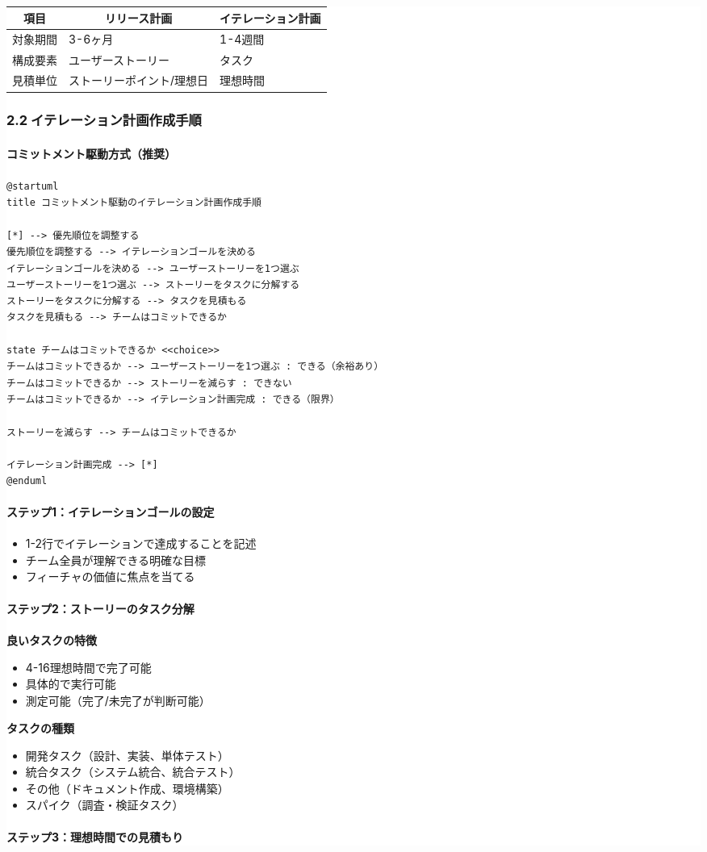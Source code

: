 |項目|リリース計画|イテレーション計画|
|---|---|---|
|対象期間|3-6ヶ月|1-4週間|
|構成要素|ユーザーストーリー|タスク|
|見積単位|ストーリーポイント/理想日|理想時間|

### 2.2 イテレーション計画作成手順

#### コミットメント駆動方式（推奨）

```plantuml
@startuml
title コミットメント駆動のイテレーション計画作成手順

[*] --> 優先順位を調整する
優先順位を調整する --> イテレーションゴールを決める
イテレーションゴールを決める --> ユーザーストーリーを1つ選ぶ
ユーザーストーリーを1つ選ぶ --> ストーリーをタスクに分解する
ストーリーをタスクに分解する --> タスクを見積もる
タスクを見積もる --> チームはコミットできるか

state チームはコミットできるか <<choice>>
チームはコミットできるか --> ユーザーストーリーを1つ選ぶ : できる（余裕あり）
チームはコミットできるか --> ストーリーを減らす : できない
チームはコミットできるか --> イテレーション計画完成 : できる（限界）

ストーリーを減らす --> チームはコミットできるか

イテレーション計画完成 --> [*]
@enduml
```

#### ステップ1：イテレーションゴールの設定

- 1-2行でイテレーションで達成することを記述
- チーム全員が理解できる明確な目標
- フィーチャの価値に焦点を当てる

#### ステップ2：ストーリーのタスク分解

**良いタスクの特徴**
- 4-16理想時間で完了可能
- 具体的で実行可能
- 測定可能（完了/未完了が判断可能）

**タスクの種類**
- 開発タスク（設計、実装、単体テスト）
- 統合タスク（システム統合、統合テスト）
- その他（ドキュメント作成、環境構築）
- スパイク（調査・検証タスク）

#### ステップ3：理想時間での見積もり
